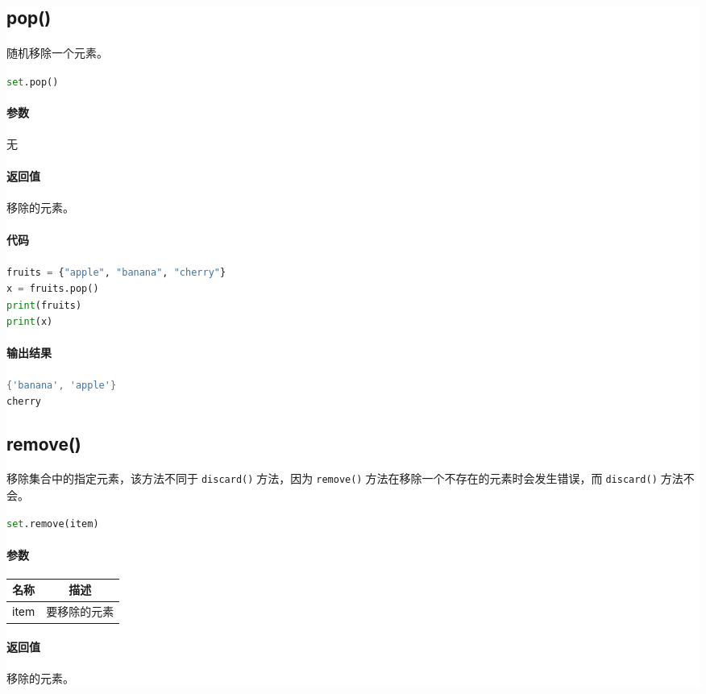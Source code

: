 

## pop()

随机移除一个元素。

```python
set.pop()
```



#### **参数**

无

#### **返回值**

移除的元素。





#### **代码**

```python
fruits = {"apple", "banana", "cherry"}
x = fruits.pop()
print(fruits)
print(x)
```

#### **输出结果**

```powershell
{'banana', 'apple'}
cherry
```



## remove()

移除集合中的指定元素，该方法不同于 `discard()` 方法，因为 `remove()` 方法在移除一个不存在的元素时会发生错误，而 `discard()` 方法不会。

```python
set.remove(item)
```



#### **参数**

| 名称 | 描述 |
| ---- | ---- |
| item | 要移除的元素 |

#### **返回值**

移除的元素。
